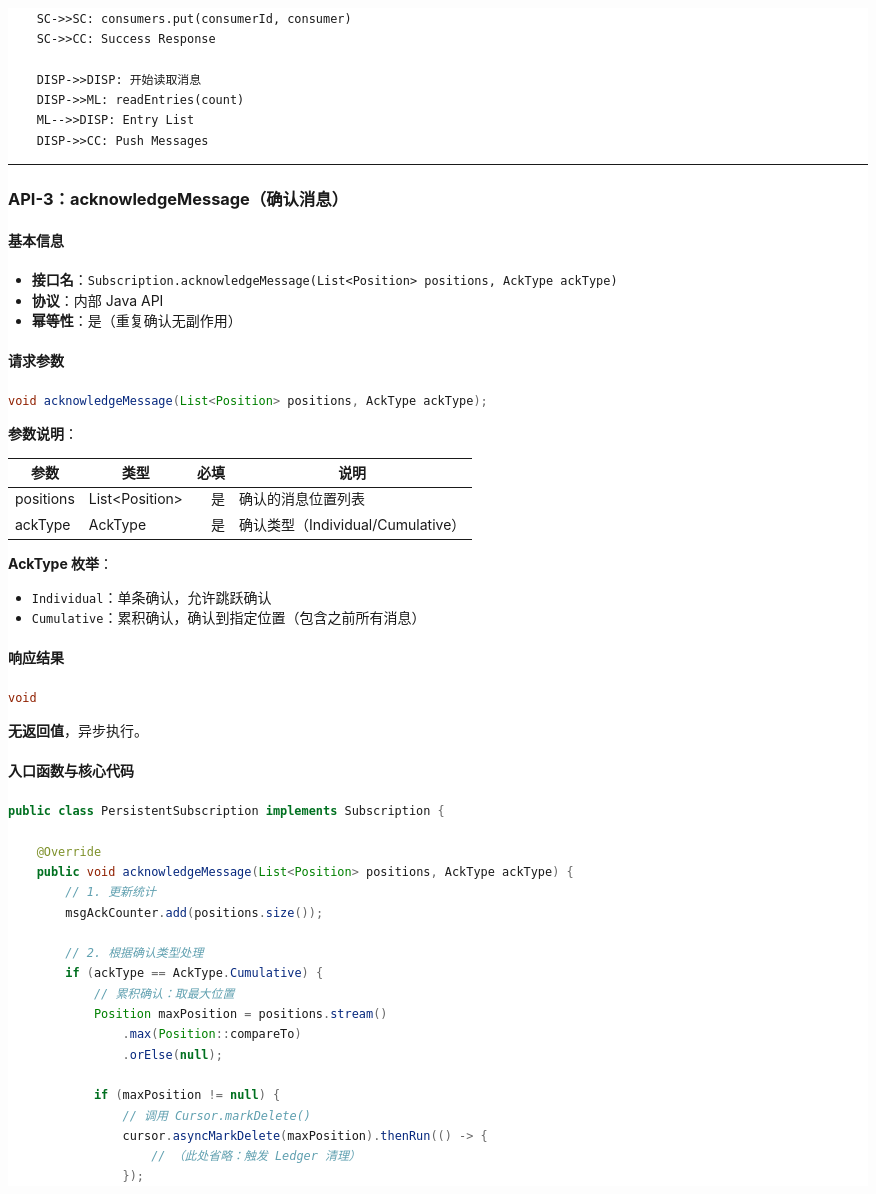 ```mermaid
    SC->>SC: consumers.put(consumerId, consumer)
    SC->>CC: Success Response
    
    DISP->>DISP: 开始读取消息
    DISP->>ML: readEntries(count)
    ML-->>DISP: Entry List
    DISP->>CC: Push Messages
```

---

### API-3：acknowledgeMessage（确认消息）

#### 基本信息

- **接口名**：`Subscription.acknowledgeMessage(List<Position> positions, AckType ackType)`
- **协议**：内部 Java API
- **幂等性**：是（重复确认无副作用）

#### 请求参数

```java
void acknowledgeMessage(List<Position> positions, AckType ackType);
```

**参数说明**：

| 参数 | 类型 | 必填 | 说明 |
|---|---|---:|---|
| positions | List\<Position\> | 是 | 确认的消息位置列表 |
| ackType | AckType | 是 | 确认类型（Individual/Cumulative） |

**AckType 枚举**：
- `Individual`：单条确认，允许跳跃确认
- `Cumulative`：累积确认，确认到指定位置（包含之前所有消息）

#### 响应结果

```java
void
```

**无返回值**，异步执行。

#### 入口函数与核心代码

```java
public class PersistentSubscription implements Subscription {
    
    @Override
    public void acknowledgeMessage(List<Position> positions, AckType ackType) {
        // 1. 更新统计
        msgAckCounter.add(positions.size());
        
        // 2. 根据确认类型处理
        if (ackType == AckType.Cumulative) {
            // 累积确认：取最大位置
            Position maxPosition = positions.stream()
                .max(Position::compareTo)
                .orElse(null);
            
            if (maxPosition != null) {
                // 调用 Cursor.markDelete()
                cursor.asyncMarkDelete(maxPosition).thenRun(() -> {
                    // （此处省略：触发 Ledger 清理）
                });
```